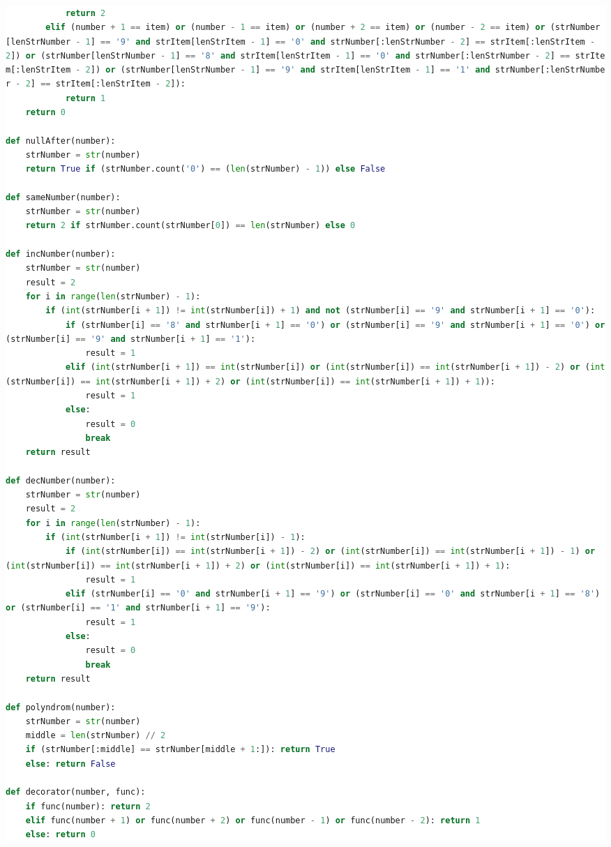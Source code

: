 ```Python
            return 2        
        elif (number + 1 == item) or (number - 1 == item) or (number + 2 == item) or (number - 2 == item) or (strNumber[lenStrNumber - 1] == '9' and strItem[lenStrItem - 1] == '0' and strNumber[:lenStrNumber - 2] == strItem[:lenStrItem - 2]) or (strNumber[lenStrNumber - 1] == '8' and strItem[lenStrItem - 1] == '0' and strNumber[:lenStrNumber - 2] == strItem[:lenStrItem - 2]) or (strNumber[lenStrNumber - 1] == '9' and strItem[lenStrItem - 1] == '1' and strNumber[:lenStrNumber - 2] == strItem[:lenStrItem - 2]):                     
            return 1
    return 0
    
def nullAfter(number):    
    strNumber = str(number)    
    return True if (strNumber.count('0') == (len(strNumber) - 1)) else False

def sameNumber(number):
    strNumber = str(number) 
    return 2 if strNumber.count(strNumber[0]) == len(strNumber) else 0

def incNumber(number): 
    strNumber = str(number) 
    result = 2   
    for i in range(len(strNumber) - 1):
        if (int(strNumber[i + 1]) != int(strNumber[i]) + 1) and not (strNumber[i] == '9' and strNumber[i + 1] == '0'):
            if (strNumber[i] == '8' and strNumber[i + 1] == '0') or (strNumber[i] == '9' and strNumber[i + 1] == '0') or (strNumber[i] == '9' and strNumber[i + 1] == '1'):
                result = 1 
            elif (int(strNumber[i + 1]) == int(strNumber[i]) or (int(strNumber[i]) == int(strNumber[i + 1]) - 2) or (int(strNumber[i]) == int(strNumber[i + 1]) + 2) or (int(strNumber[i]) == int(strNumber[i + 1]) + 1)):
                result = 1
            else:
                result = 0 
                break                
    return result

def decNumber(number):
    strNumber = str(number) 
    result = 2  
    for i in range(len(strNumber) - 1):
        if (int(strNumber[i + 1]) != int(strNumber[i]) - 1):
            if (int(strNumber[i]) == int(strNumber[i + 1]) - 2) or (int(strNumber[i]) == int(strNumber[i + 1]) - 1) or (int(strNumber[i]) == int(strNumber[i + 1]) + 2) or (int(strNumber[i]) == int(strNumber[i + 1]) + 1):
                result = 1                 
            elif (strNumber[i] == '0' and strNumber[i + 1] == '9') or (strNumber[i] == '0' and strNumber[i + 1] == '8') or (strNumber[i] == '1' and strNumber[i + 1] == '9'):
                result = 1 
            else: 
                result = 0
                break
    return result

def polyndrom(number):   
    strNumber = str(number)
    middle = len(strNumber) // 2
    if (strNumber[:middle] == strNumber[middle + 1:]): return True
    else: return False

def decorator(number, func):  
    if func(number): return 2
    elif func(number + 1) or func(number + 2) or func(number - 1) or func(number - 2): return 1
    else: return 0
```
